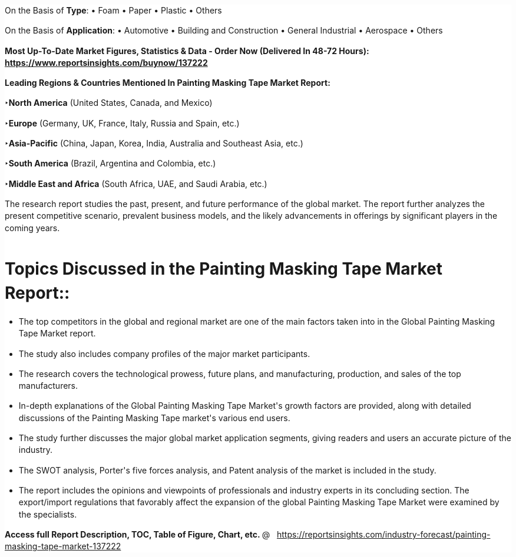 On the Basis of <strong>Type</strong>:
• Foam
• Paper
• Plastic
• Others

On the Basis of <strong>Application</strong>:
• Automotive
• Building and Construction
• General Industrial
• Aerospace
• Others

<strong>Most Up-To-Date Market Figures, Statistics & Data - Order Now (Delivered In 48-72 Hours): <a href=https://www.reportsinsights.com/buynow/137222>https://www.reportsinsights.com/buynow/137222</a></strong>

<strong>Leading Regions &amp; Countries Mentioned In Painting Masking Tape Market Report:</strong>

<strong>‣North America</strong> (United States, Canada, and Mexico)

<strong>‣Europe</strong> (Germany, UK, France, Italy, Russia and Spain, etc.)

<strong>‣Asia-Pacific</strong> (China, Japan, Korea, India, Australia and Southeast Asia, etc.)

<strong>‣South America</strong> (Brazil, Argentina and Colombia, etc.)

<strong>‣Middle East and Africa</strong> (South Africa, UAE, and Saudi Arabia, etc.)

The research report studies the past, present, and future performance of the global market. The report further analyzes the present competitive scenario, prevalent business models, and the likely advancements in offerings by significant players in the coming years.

# <strong>Topics Discussed in the Painting Masking Tape Market Report::</strong>

- The top competitors in the global and regional market are one of the main factors taken into in the Global Painting Masking Tape Market report.

- The study also includes company profiles of the major market participants.

- The research covers the technological prowess, future plans, and manufacturing, production, and sales of the top manufacturers.

- In-depth explanations of the Global Painting Masking Tape Market's growth factors are provided, along with detailed discussions of the Painting Masking Tape market's various end users.

- The study further discusses the major global market application segments, giving readers and users an accurate picture of the industry.

- The SWOT analysis, Porter's five forces analysis, and Patent analysis of the market is included in the study.

- The report includes the opinions and viewpoints of professionals and industry experts in its concluding section. The export/import regulations that favorably affect the expansion of the global Painting Masking Tape Market were examined by the specialists.

<strong>Access full Report Description, TOC, Table of Figure, Chart, etc. </strong>@   <a href=https://reportsinsights.com/industry-forecast/painting-masking-tape-market-137222>https://reportsinsights.com/industry-forecast/painting-masking-tape-market-137222</a>

